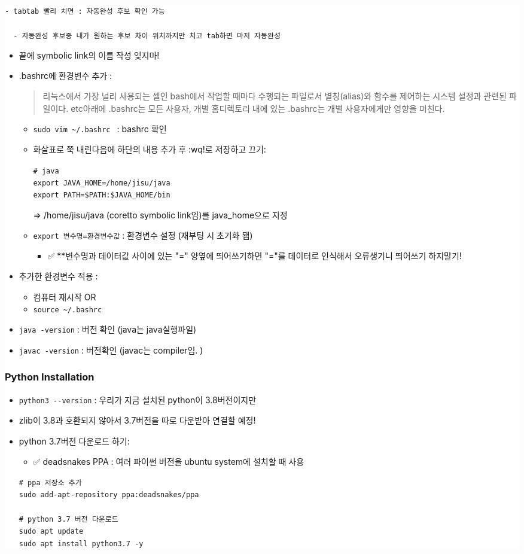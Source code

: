     - tabtab 빨리 치면 : 자동완성 후보 확인 가능

      - 자동완성 후보중 내가 원하는 후보 차이 위치까지만 치고 tab하면 마저 자동완성
  - 끝에 symbolic link의 이름 작성 잊지마!

     

- .bashrc에 환경변수 추가 :

  > 리눅스에서 가장 널리 사용되는 셀인 bash에서 작업할 때마다 수행되는 파일로서 별칭(alias)와 함수를 제어하는 시스템 설정과 관련된 파일이다. etc아래에 .bashrc는 모든 사용자, 개별 홈디렉토리 내에 있는 .bashrc는 개별 사용자에게만 영향을 미친다.

  - `sudo vim ~/.bashrc ` : bashrc 확인

  - 화살표로 쭉 내린다음에 하단의 내용 추가 후 :wq!로 저장하고 끄기:

    ```
    # java
    export JAVA_HOME=/home/jisu/java
    export PATH=$PATH:$JAVA_HOME/bin
    ```

    => /home/jisu/java (coretto symbolic link임)를 java_home으로 지정

  - `export 변수명=환경변수값` :  환경변수 설정 (재부팅 시 초기화 됌)

    - :white_check_mark: **변수명과 데이터값 사이에 있는 "=" 양옆에 띄어쓰기하면 "="를 데이터로 인식해서 오류생기니 띄어쓰기 하지말기!

  

- 추가한 환경변수 적용 :

  - 컴퓨터 재시작 OR
  - `source ~/.bashrc` 



- `java -version` : 버전 확인 (java는 java실행파일)
- `javac -version` : 버전확인 (javac는 compiler임. )



### Python Installation

- `python3 --version` : 우리가 지금 설치된 python이 3.8버전이지만 
- zlib이 3.8과 호환되지 않아서 3.7버전을 따로 다운받아 연결할 예정!



- python 3.7버전 다운로드 하기:

  - :white_check_mark: deadsnakes PPA : 여러 파이썬 버전을 ubuntu system에 설치할 때 사용

  ```
  # ppa 저장소 추가
  sudo add-apt-repository ppa:deadsnakes/ppa
  
  # python 3.7 버전 다운로드
  sudo apt update
  sudo apt install python3.7 -y
  ```
